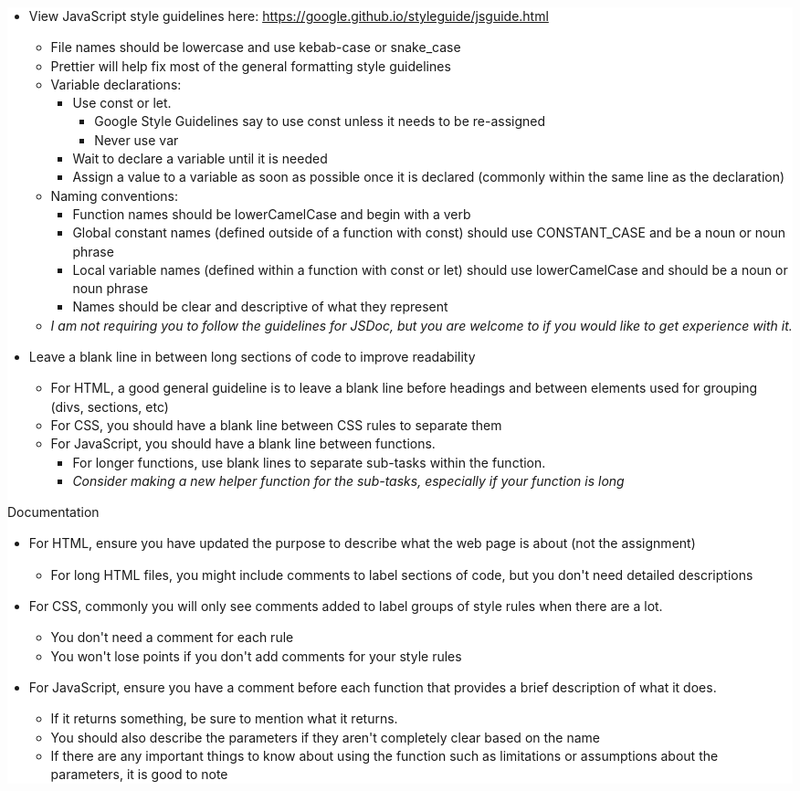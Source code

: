 - View JavaScript style guidelines here: https://google.github.io/styleguide/jsguide.html

  - File names should be lowercase and use kebab-case or snake_case
  - Prettier will help fix most of the general formatting style guidelines
  - Variable declarations:
    - Use const or let.
      - Google Style Guidelines say to use const unless it needs to be re-assigned
      - Never use var
    - Wait to declare a variable until it is needed
    - Assign a value to a variable as soon as possible once it is declared (commonly within the same line as the declaration)
  - Naming conventions:
    - Function names should be lowerCamelCase and begin with a verb
    - Global constant names (defined outside of a function with const) should use CONSTANT_CASE and be a noun or noun phrase
    - Local variable names (defined within a function with const or let) should use lowerCamelCase and should be a noun or noun phrase
    - Names should be clear and descriptive of what they represent
  - _I am not requiring you to follow the guidelines for JSDoc, but you are welcome to if you would like to get experience with it._

- Leave a blank line in between long sections of code to improve readability
  - For HTML, a good general guideline is to leave a blank line before headings and between elements used for grouping (divs, sections, etc)
  - For CSS, you should have a blank line between CSS rules to separate them
  - For JavaScript, you should have a blank line between functions.
    - For longer functions, use blank lines to separate sub-tasks within the function.
    - _Consider making a new helper function for the sub-tasks, especially if your function is long_

Documentation

- For HTML, ensure you have updated the purpose to describe what the web page is about (not the assignment)

  - For long HTML files, you might include comments to label sections of code, but you don't need detailed descriptions

- For CSS, commonly you will only see comments added to label groups of style rules when there are a lot.

  - You don't need a comment for each rule
  - You won't lose points if you don't add comments for your style rules

- For JavaScript, ensure you have a comment before each function that provides a brief description of what it does.
  - If it returns something, be sure to mention what it returns.
  - You should also describe the parameters if they aren't completely clear based on the name
  - If there are any important things to know about using the function such as limitations or assumptions about the parameters, it is good to note
